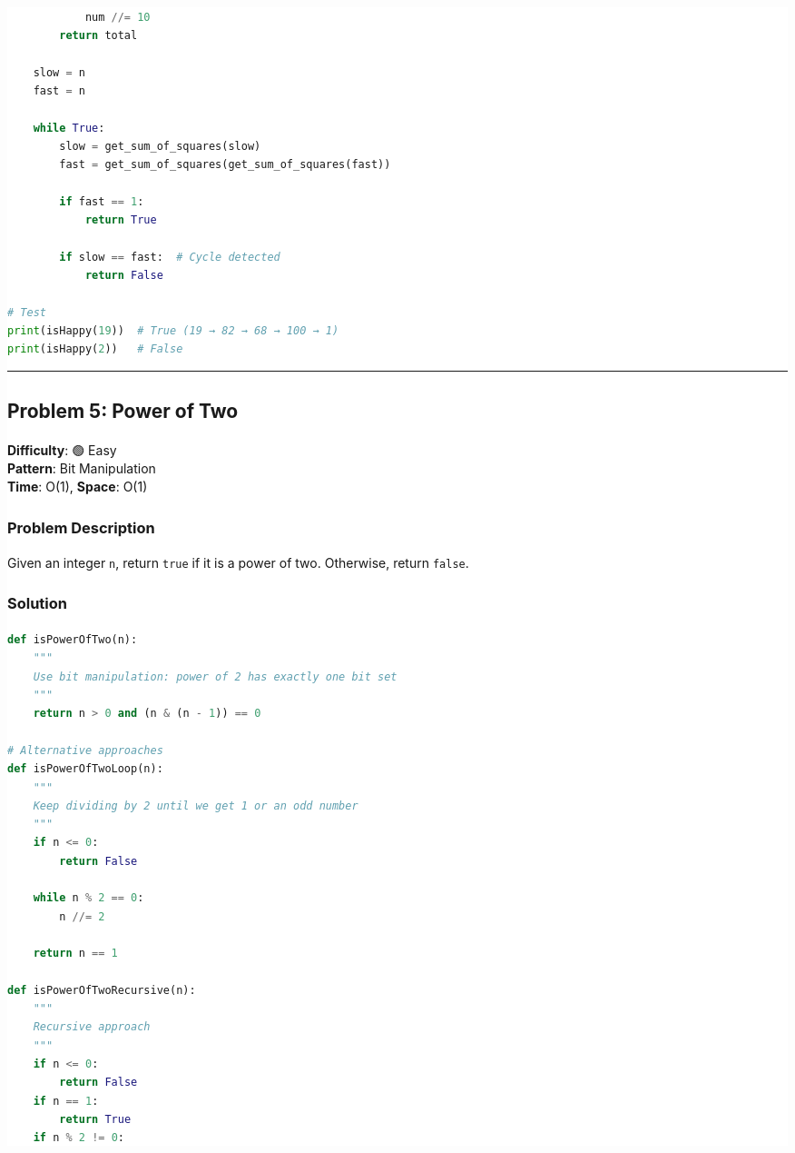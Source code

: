 ```python
            num //= 10
        return total
    
    slow = n
    fast = n
    
    while True:
        slow = get_sum_of_squares(slow)
        fast = get_sum_of_squares(get_sum_of_squares(fast))
        
        if fast == 1:
            return True
        
        if slow == fast:  # Cycle detected
            return False

# Test
print(isHappy(19))  # True (19 → 82 → 68 → 100 → 1)
print(isHappy(2))   # False
```

---

## Problem 5: Power of Two

**Difficulty**: 🟢 Easy  
**Pattern**: Bit Manipulation  
**Time**: O(1), **Space**: O(1)

### Problem Description

Given an integer `n`, return `true` if it is a power of two. Otherwise, return `false`.

### Solution

```python
def isPowerOfTwo(n):
    """
    Use bit manipulation: power of 2 has exactly one bit set
    """
    return n > 0 and (n & (n - 1)) == 0

# Alternative approaches
def isPowerOfTwoLoop(n):
    """
    Keep dividing by 2 until we get 1 or an odd number
    """
    if n <= 0:
        return False
    
    while n % 2 == 0:
        n //= 2
    
    return n == 1

def isPowerOfTwoRecursive(n):
    """
    Recursive approach
    """
    if n <= 0:
        return False
    if n == 1:
        return True
    if n % 2 != 0:
```